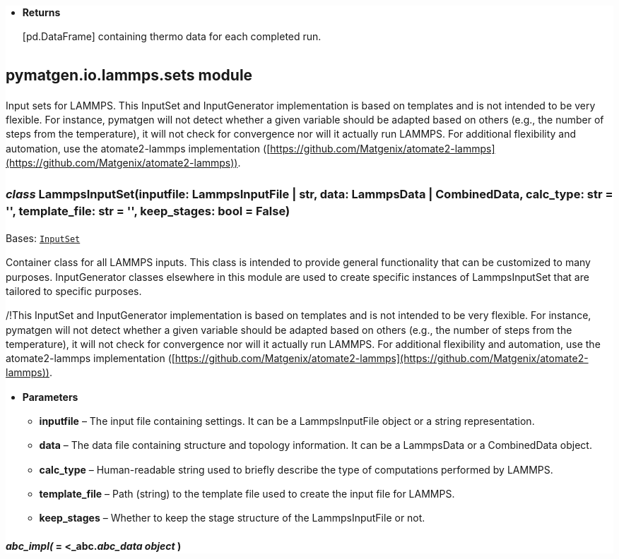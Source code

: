 

* **Returns**

    [pd.DataFrame] containing thermo data for each completed run.


## pymatgen.io.lammps.sets module

Input sets for LAMMPS.
This InputSet and InputGenerator implementation is based on templates and is not intended to be very flexible.
For instance, pymatgen will not detect whether a given variable should be adapted based on others
(e.g., the number of steps from the temperature), it will not check for convergence nor will it actually run LAMMPS.
For additional flexibility and automation, use the atomate2-lammps implementation
([https://github.com/Matgenix/atomate2-lammps](https://github.com/Matgenix/atomate2-lammps)).


### _class_ LammpsInputSet(inputfile: LammpsInputFile | str, data: LammpsData | CombinedData, calc_type: str = '', template_file: str = '', keep_stages: bool = False)
Bases: [`InputSet`](pymatgen.io.md#pymatgen.io.core.InputSet)

Container class for all LAMMPS inputs. This class is intended to provide
general functionality that can be customized to many purposes.
InputGenerator classes elsewhere in this module are used to create
specific instances of LammpsInputSet that are tailored to specific purposes.

/!This InputSet and InputGenerator implementation is based on templates and is not intended to be very flexible.
For instance, pymatgen will not detect whether a given variable should be adapted based on others
(e.g., the number of steps from the temperature), it will not check for convergence nor will it actually run LAMMPS.
For additional flexibility and automation, use the atomate2-lammps implementation
([https://github.com/Matgenix/atomate2-lammps](https://github.com/Matgenix/atomate2-lammps)).


* **Parameters**


    * **inputfile** – The input file containing settings.
    It can be a LammpsInputFile object or a string representation.


    * **data** – The data file containing structure and topology information.
    It can be a LammpsData or a CombinedData object.


    * **calc_type** – Human-readable string used to briefly describe the type of computations performed by LAMMPS.


    * **template_file** – Path (string) to the template file used to create the input file for LAMMPS.


    * **keep_stages** – Whether to keep the stage structure of the LammpsInputFile or not.



#### _abc_impl(_ = <_abc._abc_data object_ )

